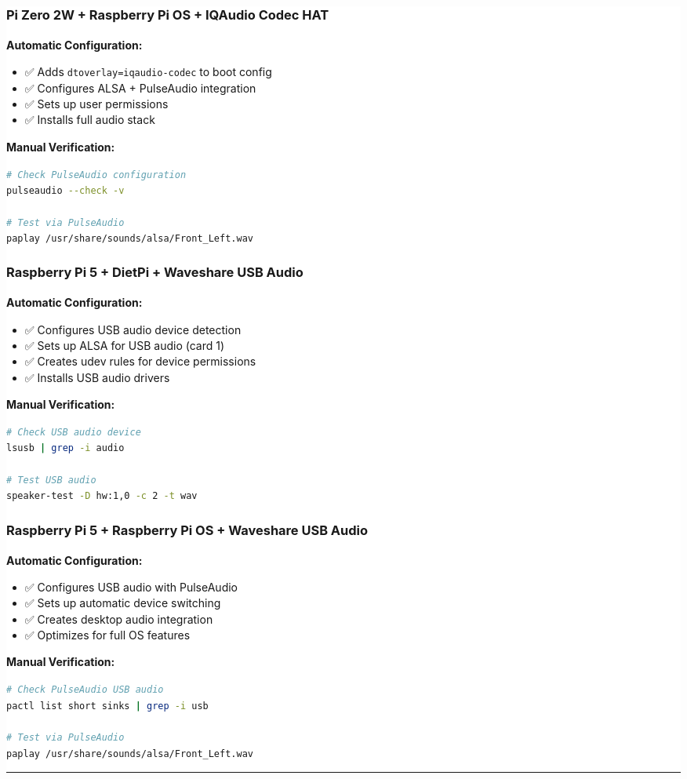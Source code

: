 ### **Pi Zero 2W + Raspberry Pi OS + IQAudio Codec HAT**

**Automatic Configuration:**
- ✅ Adds `dtoverlay=iqaudio-codec` to boot config
- ✅ Configures ALSA + PulseAudio integration
- ✅ Sets up user permissions
- ✅ Installs full audio stack

**Manual Verification:**
```bash
# Check PulseAudio configuration
pulseaudio --check -v

# Test via PulseAudio
paplay /usr/share/sounds/alsa/Front_Left.wav
```

### **Raspberry Pi 5 + DietPi + Waveshare USB Audio**

**Automatic Configuration:**
- ✅ Configures USB audio device detection
- ✅ Sets up ALSA for USB audio (card 1)
- ✅ Creates udev rules for device permissions
- ✅ Installs USB audio drivers

**Manual Verification:**
```bash
# Check USB audio device
lsusb | grep -i audio

# Test USB audio
speaker-test -D hw:1,0 -c 2 -t wav
```

### **Raspberry Pi 5 + Raspberry Pi OS + Waveshare USB Audio**

**Automatic Configuration:**
- ✅ Configures USB audio with PulseAudio
- ✅ Sets up automatic device switching
- ✅ Creates desktop audio integration
- ✅ Optimizes for full OS features

**Manual Verification:**
```bash
# Check PulseAudio USB audio
pactl list short sinks | grep -i usb

# Test via PulseAudio
paplay /usr/share/sounds/alsa/Front_Left.wav
```

---

